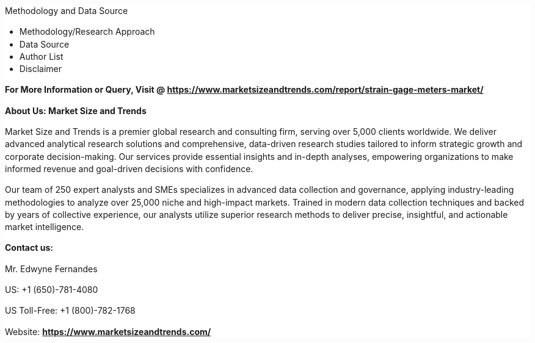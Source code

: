 Methodology and Data Source</strong></p><ul><li>Methodology/Research Approach</li><li>Data Source</li><li>Author List</li><li>Disclaimer</li></ul></p><p><strong>For More Information or Query, Visit @ <a href="https://www.marketsizeandtrends.com/report/strain-gage-meters-market/">https://www.marketsizeandtrends.com/report/strain-gage-meters-market/</a></strong></p><p><strong>About Us: Market Size and Trends</strong></p><p>Market Size and Trends is a premier global research and consulting firm, serving over 5,000 clients worldwide. We deliver advanced analytical research solutions and comprehensive, data-driven research studies tailored to inform strategic growth and corporate decision-making. Our services provide essential insights and in-depth analyses, empowering organizations to make informed revenue and goal-driven decisions with confidence.</p><p>Our team of 250 expert analysts and SMEs specializes in advanced data collection and governance, applying industry-leading methodologies to analyze over 25,000 niche and high-impact markets. Trained in modern data collection techniques and backed by years of collective experience, our analysts utilize superior research methods to deliver precise, insightful, and actionable market intelligence.</p><p><strong>Contact us:</strong></p><p>Mr. Edwyne Fernandes</p><p>US: +1 (650)-781-4080</p><p>US Toll-Free: +1 (800)-782-1768</p><p>Website: <strong><a href="https://www.marketsizeandtrends.com/">https://www.marketsizeandtrends.com/</a></strong></p>
